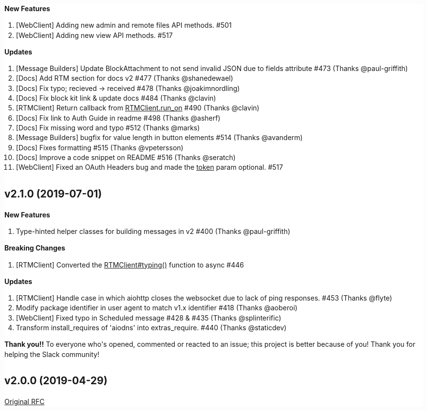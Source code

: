 **New Features**

1.  \[WebClient\] Adding new admin and remote files API methods. #501
2.  \[WebClient\] Adding new view API methods. #517

**Updates**

1.  \[Message Builders\] Update BlockAttachment to not send invalid JSON
    due to fields attribute #473 (Thanks \@paul-griffith)
2.  \[Docs\] Add RTM section for docs v2 #477 (Thanks \@shanedewael)
3.  \[Docs\] Fix typo; recieved -\> received #478 (Thanks
    \@joakimnordling)
4.  \[Docs\] Fix block kit link & update docs #484 (Thanks \@clavin)
5.  \[RTMClient\] Return callback from [RTMClient.run_on](slack.dev)
    #490 (Thanks \@clavin)
6.  \[Docs\] Fix link to Auth Guide in readme #498 (Thanks \@asherf)
7.  \[Docs\] Fix missing word and typo #512 (Thanks \@marks)
8.  \[Message Builders\] bugfix for value length in button elements #514
    (Thanks \@avanderm)
9.  \[Docs\] Fixes formatting #515 (Thanks \@vpetersson)
10. \[Docs\] Improve a code snippet on README #516 (Thanks \@seratch)
11. \[WebClient\] Fixed an OAuth Headers bug and made the
    [token](slack.dev) param optional. #517

## v2.1.0 (2019-07-01)

**New Features**

1.  Type-hinted helper classes for building messages in v2 #400 (Thanks
    \@paul-griffith)

**Breaking Changes**

1.  \[RTMClient\] Converted the [RTMClient#typing()](slack.dev)
    function to async #446

**Updates**

1.  \[RTMClient\] Handle case in which aiohttp closes the websocket due
    to lack of ping responses. #453 (Thanks \@flyte)
2.  Modify package identifier in user agent to match v1.x identifier
    #418 (Thanks \@aoberoi)
3.  \[WebClient\] Fixed typo in Scheduled message #428 & #435 (Thanks
    \@splinterific)
4.  Transform install_requires of \'aiodns\' into extras_require. #440
    (Thanks \@staticdev)

**Thank you!!** To everyone who\'s opened, commented or reacted to an
issue; this project is better because of you! Thank you for helping the
Slack community!

## v2.0.0 (2019-04-29)

[Original
RFC](https://github.com/slackapi/python-slackclient/issues/384)
